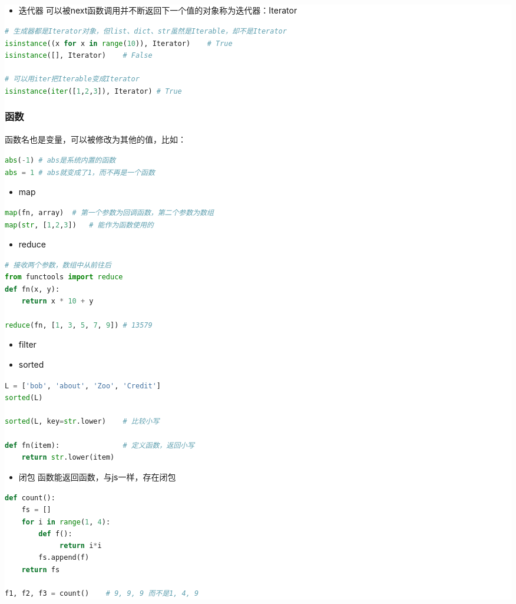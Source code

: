 - 迭代器
可以被next函数调用并不断返回下一个值的对象称为迭代器：Iterator
``` python
# 生成器都是Iterator对象，但list、dict、str虽然是Iterable，却不是Iterator
isinstance((x for x in range(10)), Iterator)    # True
isinstance([], Iterator)    # False

# 可以用iter把Iterable变成Iterator
isinstance(iter([1,2,3]), Iterator) # True
```

### 函数
函数名也是变量，可以被修改为其他的值，比如：
```python
abs(-1) # abs是系统内置的函数
abs = 1 # abs就变成了1，而不再是一个函数
```

- map
``` python
map(fn, array)  # 第一个参数为回调函数，第二个参数为数组
map(str, [1,2,3])   # 能作为函数使用的
```

- reduce
```python
# 接收两个参数，数组中从前往后
from functools import reduce
def fn(x, y):
    return x * 10 + y

reduce(fn, [1, 3, 5, 7, 9]) # 13579
```

- filter

- sorted
``` python
L = ['bob', 'about', 'Zoo', 'Credit']
sorted(L)

sorted(L, key=str.lower)    # 比较小写

def fn(item):               # 定义函数，返回小写
    return str.lower(item)
```

- 闭包
函数能返回函数，与js一样，存在闭包
```python
def count():
    fs = []
    for i in range(1, 4):
        def f():
             return i*i
        fs.append(f)
    return fs

f1, f2, f3 = count()    # 9, 9, 9 而不是1, 4, 9
```
